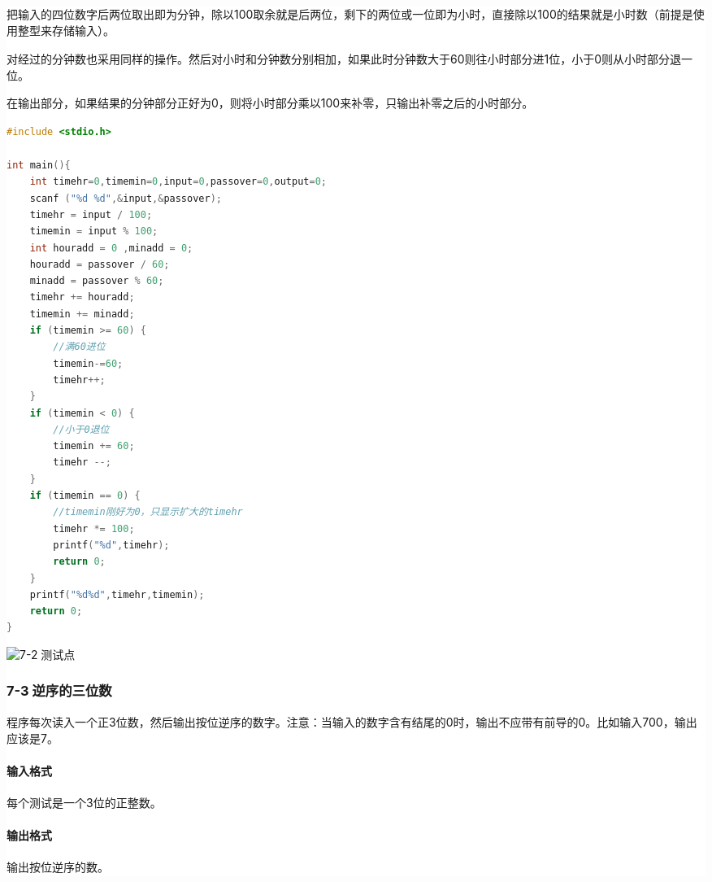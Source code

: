 把输入的四位数字后两位取出即为分钟，除以100取余就是后两位，剩下的两位或一位即为小时，直接除以100的结果就是小时数（前提是使用整型来存储输入）。

对经过的分钟数也采用同样的操作。然后对小时和分钟数分别相加，如果此时分钟数大于60则往小时部分进1位，小于0则从小时部分退一位。

在输出部分，如果结果的分钟部分正好为0，则将小时部分乘以100来补零，只输出补零之后的小时部分。

```c
#include <stdio.h>

int main(){
    int timehr=0,timemin=0,input=0,passover=0,output=0;
    scanf ("%d %d",&input,&passover);
    timehr = input / 100;
    timemin = input % 100;
    int houradd = 0 ,minadd = 0;
    houradd = passover / 60;
    minadd = passover % 60;
    timehr += houradd;
    timemin += minadd;
    if (timemin >= 60) {
        //满60进位
        timemin-=60;
        timehr++;
    }
    if (timemin < 0) {
        //小于0退位
        timemin += 60;
        timehr --;
    }
    if (timemin == 0) {
        //timemin刚好为0，只显示扩大的timehr
        timehr *= 100;
        printf("%d",timehr);
        return 0;
    }
    printf("%d%d",timehr,timemin);
    return 0;
}
```

![7-2 测试点](https://picb.waku.icu/picb/2024/05/11/202405112046268.png)

### 7-3 逆序的三位数

程序每次读入一个正3位数，然后输出按位逆序的数字。注意：当输入的数字含有结尾的0时，输出不应带有前导的0。比如输入700，输出应该是7。

#### 输入格式

每个测试是一个3位的正整数。

#### 输出格式

输出按位逆序的数。
